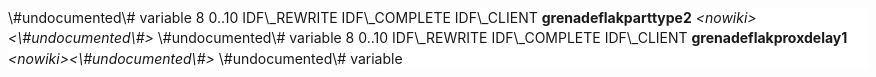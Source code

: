 </td>
<td style="padding:0 0.5em 0 0.5em; background-color:#ECF9FF;">
\#undocumented\#

</td>
<td style="padding:0 0.5em 0 0.5em; background-color:#ECF9FF;">
variable

</td>
<td style="padding:0 0.5em 0 0.5em; background-color:#ECF9FF;">
8

</td>
<td style="padding:0 0.5em 0 0.5em; background-color:#ECF9FF;">
0..10

</td>
<td style="padding:0 0.5em 0 0.5em; background-color:#ECF9FF;">
IDF\_REWRITE IDF\_COMPLETE IDF\_CLIENT

</td>
</tr>
<tr>
<td style="padding:0 0.5em 0 0.5em; background-color:lightyellow;">
<b>grenadeflakparttype2</b> <i>&lt;nowiki&gt;&lt;\#undocumented\#&gt;</nowiki></i>

</td>
<td style="padding:0 0.5em 0 0.5em; background-color:lightyellow;">
\#undocumented\#

</td>
<td style="padding:0 0.5em 0 0.5em; background-color:lightyellow;">
variable

</td>
<td style="padding:0 0.5em 0 0.5em; background-color:lightyellow;">
8

</td>
<td style="padding:0 0.5em 0 0.5em; background-color:lightyellow;">
0..10

</td>
<td style="padding:0 0.5em 0 0.5em; background-color:lightyellow;">
IDF\_REWRITE IDF\_COMPLETE IDF\_CLIENT

</td>
</tr>
<tr>
<td style="padding:0 0.5em 0 0.5em; background-color:#ECF9FF;">
<b>grenadeflakproxdelay1</b> <i>&lt;nowiki&gt;&lt;\#undocumented\#&gt;</nowiki></i>

</td>
<td style="padding:0 0.5em 0 0.5em; background-color:#ECF9FF;">
\#undocumented\#

</td>
<td style="padding:0 0.5em 0 0.5em; background-color:#ECF9FF;">
variable
